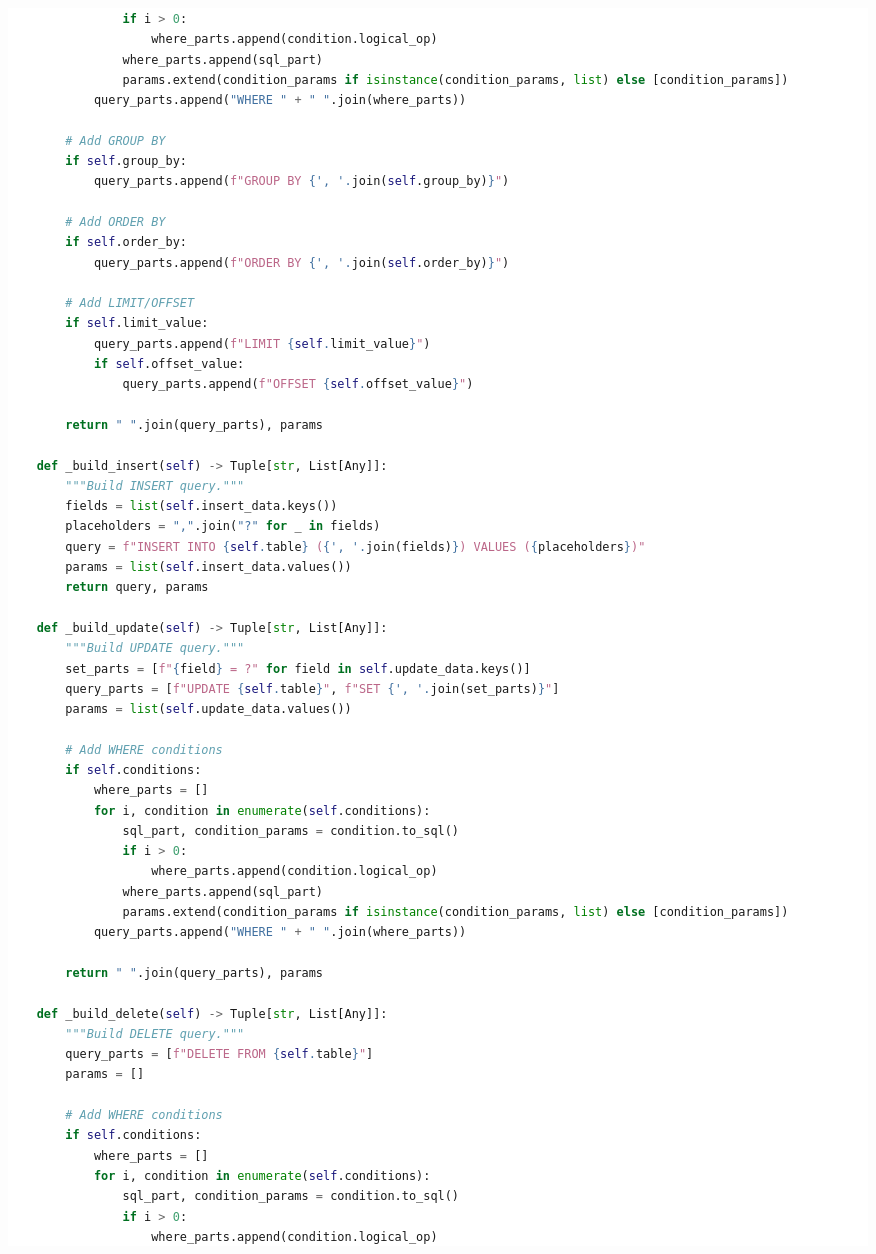 ```python
                if i > 0:
                    where_parts.append(condition.logical_op)
                where_parts.append(sql_part)
                params.extend(condition_params if isinstance(condition_params, list) else [condition_params])
            query_parts.append("WHERE " + " ".join(where_parts))
            
        # Add GROUP BY
        if self.group_by:
            query_parts.append(f"GROUP BY {', '.join(self.group_by)}")
            
        # Add ORDER BY  
        if self.order_by:
            query_parts.append(f"ORDER BY {', '.join(self.order_by)}")
            
        # Add LIMIT/OFFSET
        if self.limit_value:
            query_parts.append(f"LIMIT {self.limit_value}")
            if self.offset_value:
                query_parts.append(f"OFFSET {self.offset_value}")
                
        return " ".join(query_parts), params
        
    def _build_insert(self) -> Tuple[str, List[Any]]:
        """Build INSERT query."""
        fields = list(self.insert_data.keys())
        placeholders = ",".join("?" for _ in fields)
        query = f"INSERT INTO {self.table} ({', '.join(fields)}) VALUES ({placeholders})"
        params = list(self.insert_data.values())
        return query, params
        
    def _build_update(self) -> Tuple[str, List[Any]]:
        """Build UPDATE query."""
        set_parts = [f"{field} = ?" for field in self.update_data.keys()]
        query_parts = [f"UPDATE {self.table}", f"SET {', '.join(set_parts)}"]
        params = list(self.update_data.values())
        
        # Add WHERE conditions
        if self.conditions:
            where_parts = []
            for i, condition in enumerate(self.conditions):
                sql_part, condition_params = condition.to_sql()
                if i > 0:
                    where_parts.append(condition.logical_op)
                where_parts.append(sql_part)
                params.extend(condition_params if isinstance(condition_params, list) else [condition_params])
            query_parts.append("WHERE " + " ".join(where_parts))
            
        return " ".join(query_parts), params
        
    def _build_delete(self) -> Tuple[str, List[Any]]:
        """Build DELETE query."""
        query_parts = [f"DELETE FROM {self.table}"]
        params = []
        
        # Add WHERE conditions
        if self.conditions:
            where_parts = []
            for i, condition in enumerate(self.conditions):
                sql_part, condition_params = condition.to_sql()
                if i > 0:
                    where_parts.append(condition.logical_op)
```